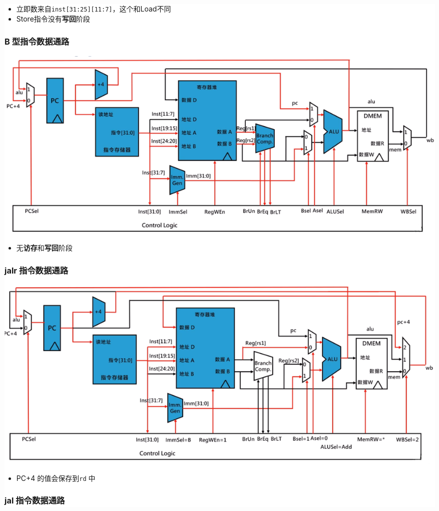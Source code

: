 * 立即数来自`inst[31:25][11:7]`，这个和Load不同
* Store指令没有**写回**阶段

### B 型指令数据通路

![B指令数据通路](../.vuepress/public/images/cs/risc-v/riscv_B_instruction_data_path.png)

* 无**访存**和**写回**阶段

### jalr 指令数据通路

![jalr指令数据通路](../.vuepress/public/images/cs/risc-v/riscv_jalr_instruction_data_path.png)

* PC+4 的值会保存到`rd` 中

### jal 指令数据通路
